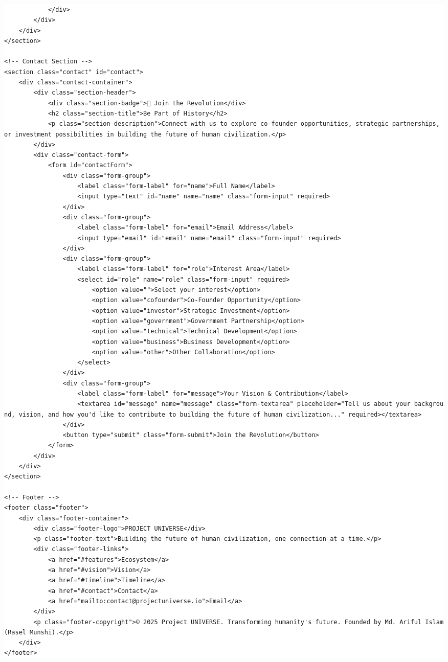                 </div>
            </div>
        </div>
    </section>

    <!-- Contact Section -->
    <section class="contact" id="contact">
        <div class="contact-container">
            <div class="section-header">
                <div class="section-badge">🤝 Join the Revolution</div>
                <h2 class="section-title">Be Part of History</h2>
                <p class="section-description">Connect with us to explore co-founder opportunities, strategic partnerships, or investment possibilities in building the future of human civilization.</p>
            </div>
            <div class="contact-form">
                <form id="contactForm">
                    <div class="form-group">
                        <label class="form-label" for="name">Full Name</label>
                        <input type="text" id="name" name="name" class="form-input" required>
                    </div>
                    <div class="form-group">
                        <label class="form-label" for="email">Email Address</label>
                        <input type="email" id="email" name="email" class="form-input" required>
                    </div>
                    <div class="form-group">
                        <label class="form-label" for="role">Interest Area</label>
                        <select id="role" name="role" class="form-input" required>
                            <option value="">Select your interest</option>
                            <option value="cofounder">Co-Founder Opportunity</option>
                            <option value="investor">Strategic Investment</option>
                            <option value="government">Government Partnership</option>
                            <option value="technical">Technical Development</option>
                            <option value="business">Business Development</option>
                            <option value="other">Other Collaboration</option>
                        </select>
                    </div>
                    <div class="form-group">
                        <label class="form-label" for="message">Your Vision & Contribution</label>
                        <textarea id="message" name="message" class="form-textarea" placeholder="Tell us about your background, vision, and how you'd like to contribute to building the future of human civilization..." required></textarea>
                    </div>
                    <button type="submit" class="form-submit">Join the Revolution</button>
                </form>
            </div>
        </div>
    </section>

    <!-- Footer -->
    <footer class="footer">
        <div class="footer-container">
            <div class="footer-logo">PROJECT UNIVERSE</div>
            <p class="footer-text">Building the future of human civilization, one connection at a time.</p>
            <div class="footer-links">
                <a href="#features">Ecosystem</a>
                <a href="#vision">Vision</a>
                <a href="#timeline">Timeline</a>
                <a href="#contact">Contact</a>
                <a href="mailto:contact@projectuniverse.io">Email</a>
            </div>
            <p class="footer-copyright">© 2025 Project UNIVERSE. Transforming humanity's future. Founded by Md. Ariful Islam (Rasel Munshi).</p>
        </div>
    </footer>
